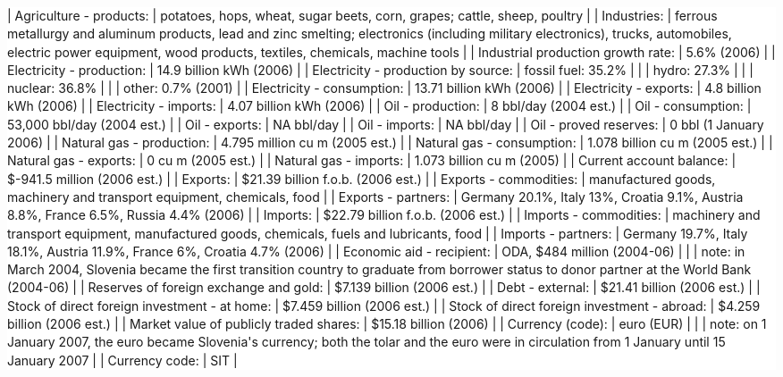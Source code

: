 | Agriculture - products: | potatoes, hops, wheat, sugar beets, corn, grapes; cattle, sheep, poultry |
| Industries: | ferrous metallurgy and aluminum products, lead and zinc smelting; electronics (including military electronics), trucks, automobiles, electric power equipment, wood products, textiles, chemicals, machine tools |
| Industrial production growth rate: | 5.6% (2006) |
| Electricity - production: | 14.9 billion kWh (2006) |
| Electricity - production by source: | fossil fuel: 35.2% |
| | hydro: 27.3% |
| | nuclear: 36.8% |
| | other: 0.7% (2001) |
| Electricity - consumption: | 13.71 billion kWh (2006) |
| Electricity - exports: | 4.8 billion kWh (2006) |
| Electricity - imports: | 4.07 billion kWh (2006) |
| Oil - production: | 8 bbl/day (2004 est.) |
| Oil - consumption: | 53,000 bbl/day (2004 est.) |
| Oil - exports: | NA bbl/day |
| Oil - imports: | NA bbl/day |
| Oil - proved reserves: | 0 bbl (1 January 2006) |
| Natural gas - production: | 4.795 million cu m (2005 est.) |
| Natural gas - consumption: | 1.078 billion cu m (2005 est.) |
| Natural gas - exports: | 0 cu m (2005 est.) |
| Natural gas - imports: | 1.073 billion cu m (2005) |
| Current account balance: | $-941.5 million (2006 est.) |
| Exports: | $21.39 billion f.o.b. (2006 est.) |
| Exports - commodities: | manufactured goods, machinery and transport equipment, chemicals, food |
| Exports - partners: | Germany 20.1%, Italy 13%, Croatia 9.1%, Austria 8.8%, France 6.5%, Russia 4.4% (2006) |
| Imports: | $22.79 billion f.o.b. (2006 est.) |
| Imports - commodities: | machinery and transport equipment, manufactured goods, chemicals, fuels and lubricants, food |
| Imports - partners: | Germany 19.7%, Italy 18.1%, Austria 11.9%, France 6%, Croatia 4.7% (2006) |
| Economic aid - recipient: | ODA, $484 million (2004-06) |
| | note: in March 2004, Slovenia became the first transition country to graduate from borrower status to donor partner at the World Bank (2004-06) |
| Reserves of foreign exchange and gold: | $7.139 billion (2006 est.) |
| Debt - external: | $21.41 billion (2006 est.) |
| Stock of direct foreign investment - at home: | $7.459 billion (2006 est.) |
| Stock of direct foreign investment - abroad: | $4.259 billion (2006 est.) |
| Market value of publicly traded shares: | $15.18 billion (2006) |
| Currency (code): | euro (EUR) |
| | note: on 1 January 2007, the euro became Slovenia's currency; both the tolar and the euro were in circulation from 1 January until 15 January 2007 |
| Currency code: | SIT |